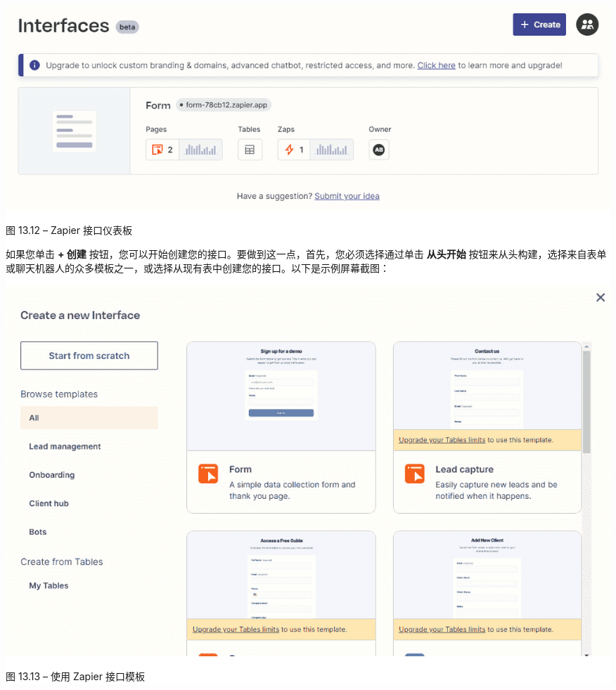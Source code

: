 ![图 13.12 – Zapier 接口仪表板](img/B18474_13_12.jpg)

图 13.12 – Zapier 接口仪表板

如果您单击 **+ 创建** 按钮，您可以开始创建您的接口。要做到这一点，首先，您必须选择通过单击 **从头开始** 按钮来从头构建，选择来自表单或聊天机器人的众多模板之一，或选择从现有表中创建您的接口。以下是示例屏幕截图：

![图 13.13 – 使用 Zapier 接口模板](img/B18474_13_13.jpg)

图 13.13 – 使用 Zapier 接口模板
